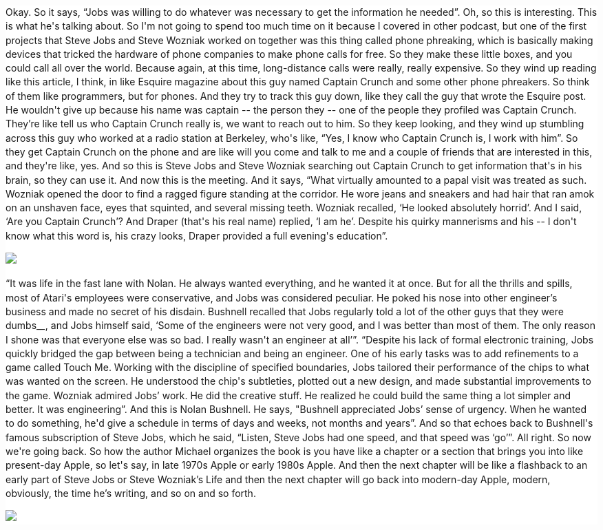 Okay. So it says, “Jobs was willing to do whatever was necessary to get the information he needed”. Oh, so this is interesting. This is what he's talking about. So I'm not going to spend too much time on it because I covered in other podcast, but one of the first projects that Steve Jobs and Steve Wozniak worked on together was this thing called phone phreaking, which is basically making devices that tricked the hardware of phone companies to make phone calls for free. So they make these little boxes, and you could call all over the world. Because again, at this time, long-distance calls were really, really expensive. So they wind up reading like this article, I think, in like Esquire magazine about this guy named Captain Crunch and some other phone phreakers. So think of them like programmers, but for phones. And they try to track this guy down, like they call the guy that wrote the Esquire post. He wouldn't give up because his name was captain -- the person they -- one of the people they profiled was Captain Crunch. They’re like tell us who Captain Crunch really is, we want to reach out to him. So they keep looking, and they wind up stumbling across this guy who worked at a radio station at Berkeley, who's like, “Yes, I know who Captain Crunch is, I work with him”. So they get Captain Crunch on the phone and are like will you come and talk to me and a couple of friends that are interested in this, and they're like, yes. And so this is Steve Jobs and Steve Wozniak searching out Captain Crunch to get information that's in his brain, so they can use it. And now this is the meeting. And it says, “What virtually amounted to a papal visit was treated as such. Wozniak opened the door to find a ragged figure standing at the corridor. He wore jeans and sneakers and had hair that ran amok on an unshaven face, eyes that squinted, and several missing teeth. Wozniak recalled, ‘He looked absolutely horrid’. And I said, ‘Are you Captain Crunch’? And Draper (that's his real name) replied, ‘I am he’. Despite his quirky mannerisms and his -- I don't know what this word is, his crazy looks, Draper provided a full evening's education”.

![](https://www.foundersnotes.com/static/images/new_icons/chevron-down-alt-thin.svg)

“It was life in the fast lane with Nolan. He always wanted everything, and he wanted it at once. But for all the thrills and spills, most of Atari's employees were conservative, and Jobs was considered peculiar. He poked his nose into other engineer’s business and made no secret of his disdain. Bushnell recalled that Jobs regularly told a lot of the other guys that they were dumbs_*_*, and Jobs himself said, ‘Some of the engineers were not very good, and I was better than most of them. The only reason I shone was that everyone else was so bad. I really wasn't an engineer at all’”. “Despite his lack of formal electronic training, Jobs quickly bridged the gap between being a technician and being an engineer. One of his early tasks was to add refinements to a game called Touch Me. Working with the discipline of specified boundaries, Jobs tailored their performance of the chips to what was wanted on the screen. He understood the chip's subtleties, plotted out a new design, and made substantial improvements to the game. Wozniak admired Jobs’ work. He did the creative stuff. He realized he could build the same thing a lot simpler and better. It was engineering”. And this is Nolan Bushnell. He says, "Bushnell appreciated Jobs’ sense of urgency. When he wanted to do something, he'd give a schedule in terms of days and weeks, not months and years”. And so that echoes back to Bushnell's famous subscription of Steve Jobs, which he said, “Listen, Steve Jobs had one speed, and that speed was ‘go’”. All right. So now we're going back. So how the author Michael organizes the book is you have like a chapter or a section that brings you into like present-day Apple, so let's say, in late 1970s Apple or early 1980s Apple. And then the next chapter will be like a flashback to an early part of Steve Jobs or Steve Wozniak’s Life and then the next chapter will go back into modern-day Apple, modern, obviously, the time he’s writing, and so on and so forth.

![](https://www.foundersnotes.com/static/images/new_icons/chevron-down-alt-thin.svg)
